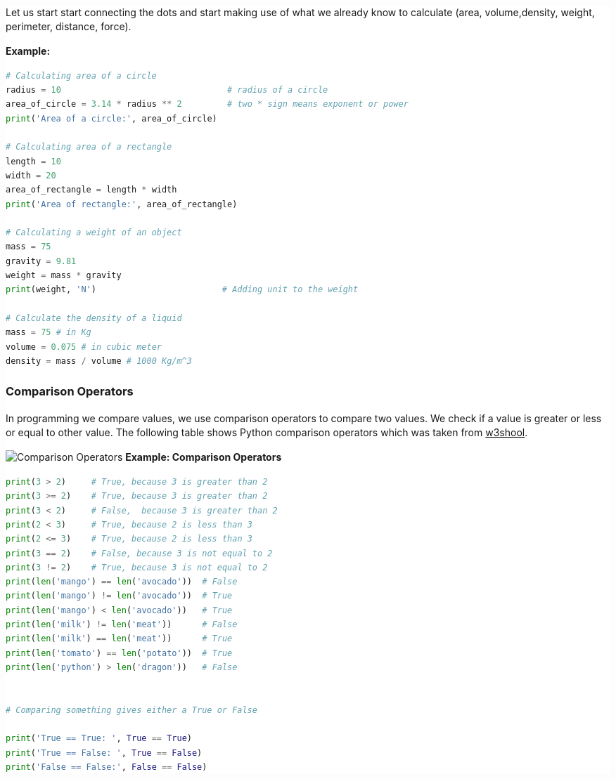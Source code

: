 Let us start start connecting the dots and start making use of what we already know to calculate (area, volume,density,  weight, perimeter, distance, force).

**Example:**

```py
# Calculating area of a circle
radius = 10                                 # radius of a circle
area_of_circle = 3.14 * radius ** 2         # two * sign means exponent or power
print('Area of a circle:', area_of_circle)

# Calculating area of a rectangle
length = 10
width = 20
area_of_rectangle = length * width
print('Area of rectangle:', area_of_rectangle)

# Calculating a weight of an object
mass = 75
gravity = 9.81
weight = mass * gravity
print(weight, 'N')                         # Adding unit to the weight

# Calculate the density of a liquid
mass = 75 # in Kg
volume = 0.075 # in cubic meter
density = mass / volume # 1000 Kg/m^3

```

### Comparison Operators

In programming we compare values, we use comparison operators to compare two values. We check if a value is greater or less or equal to other value. The following table shows Python comparison operators which was taken from [w3shool](https://www.w3schools.com/python/python_operators.asp).

![Comparison Operators](../images/comparison_operators.png)
**Example: Comparison Operators**

```py
print(3 > 2)     # True, because 3 is greater than 2
print(3 >= 2)    # True, because 3 is greater than 2
print(3 < 2)     # False,  because 3 is greater than 2
print(2 < 3)     # True, because 2 is less than 3
print(2 <= 3)    # True, because 2 is less than 3
print(3 == 2)    # False, because 3 is not equal to 2
print(3 != 2)    # True, because 3 is not equal to 2
print(len('mango') == len('avocado'))  # False
print(len('mango') != len('avocado'))  # True
print(len('mango') < len('avocado'))   # True
print(len('milk') != len('meat'))      # False
print(len('milk') == len('meat'))      # True
print(len('tomato') == len('potato'))  # True
print(len('python') > len('dragon'))   # False


# Comparing something gives either a True or False

print('True == True: ', True == True)
print('True == False: ', True == False)
print('False == False:', False == False)
```
